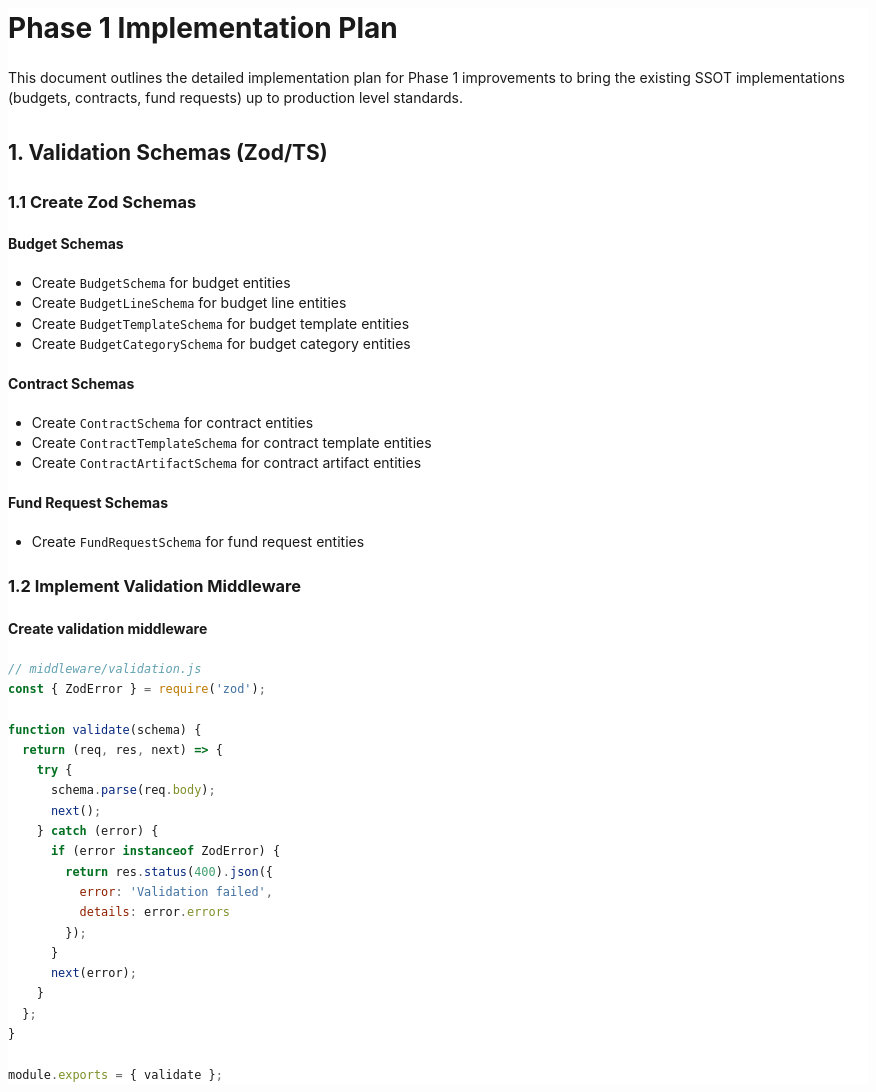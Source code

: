 # Phase 1 Implementation Plan

This document outlines the detailed implementation plan for Phase 1 improvements to bring the existing SSOT implementations (budgets, contracts, fund requests) up to production level standards.

## 1. Validation Schemas (Zod/TS)

### 1.1 Create Zod Schemas

#### Budget Schemas
- Create `BudgetSchema` for budget entities
- Create `BudgetLineSchema` for budget line entities
- Create `BudgetTemplateSchema` for budget template entities
- Create `BudgetCategorySchema` for budget category entities

#### Contract Schemas
- Create `ContractSchema` for contract entities
- Create `ContractTemplateSchema` for contract template entities
- Create `ContractArtifactSchema` for contract artifact entities

#### Fund Request Schemas
- Create `FundRequestSchema` for fund request entities

### 1.2 Implement Validation Middleware

#### Create validation middleware
```javascript
// middleware/validation.js
const { ZodError } = require('zod');

function validate(schema) {
  return (req, res, next) => {
    try {
      schema.parse(req.body);
      next();
    } catch (error) {
      if (error instanceof ZodError) {
        return res.status(400).json({
          error: 'Validation failed',
          details: error.errors
        });
      }
      next(error);
    }
  };
}

module.exports = { validate };
```
